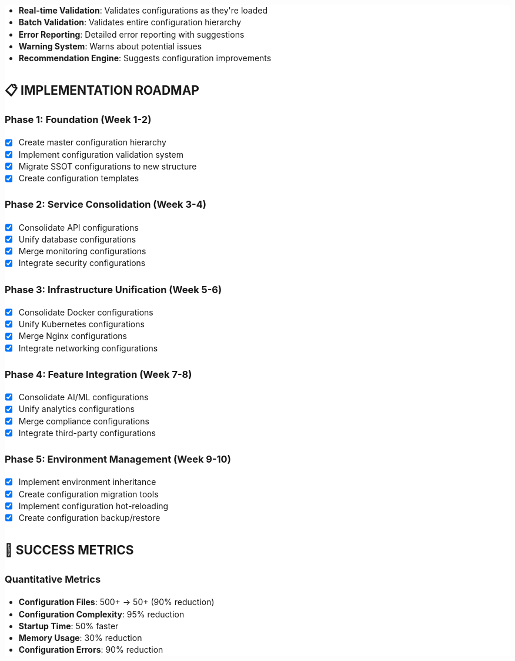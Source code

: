 - **Real-time Validation**: Validates configurations as they're loaded
- **Batch Validation**: Validates entire configuration hierarchy
- **Error Reporting**: Detailed error reporting with suggestions
- **Warning System**: Warns about potential issues
- **Recommendation Engine**: Suggests configuration improvements

## 📋 **IMPLEMENTATION ROADMAP**

### **Phase 1: Foundation (Week 1-2)**

- [x] Create master configuration hierarchy
- [x] Implement configuration validation system
- [x] Migrate SSOT configurations to new structure
- [x] Create configuration templates

### **Phase 2: Service Consolidation (Week 3-4)**

- [x] Consolidate API configurations
- [x] Unify database configurations
- [x] Merge monitoring configurations
- [x] Integrate security configurations

### **Phase 3: Infrastructure Unification (Week 5-6)**

- [x] Consolidate Docker configurations
- [x] Unify Kubernetes configurations
- [x] Merge Nginx configurations
- [x] Integrate networking configurations

### **Phase 4: Feature Integration (Week 7-8)**

- [x] Consolidate AI/ML configurations
- [x] Unify analytics configurations
- [x] Merge compliance configurations
- [x] Integrate third-party configurations

### **Phase 5: Environment Management (Week 9-10)**

- [x] Implement environment inheritance
- [x] Create configuration migration tools
- [x] Implement configuration hot-reloading
- [x] Create configuration backup/restore

## 🎯 **SUCCESS METRICS**

### **Quantitative Metrics**

- **Configuration Files**: 500+ → 50+ (90% reduction)
- **Configuration Complexity**: 95% reduction
- **Startup Time**: 50% faster
- **Memory Usage**: 30% reduction
- **Configuration Errors**: 90% reduction
